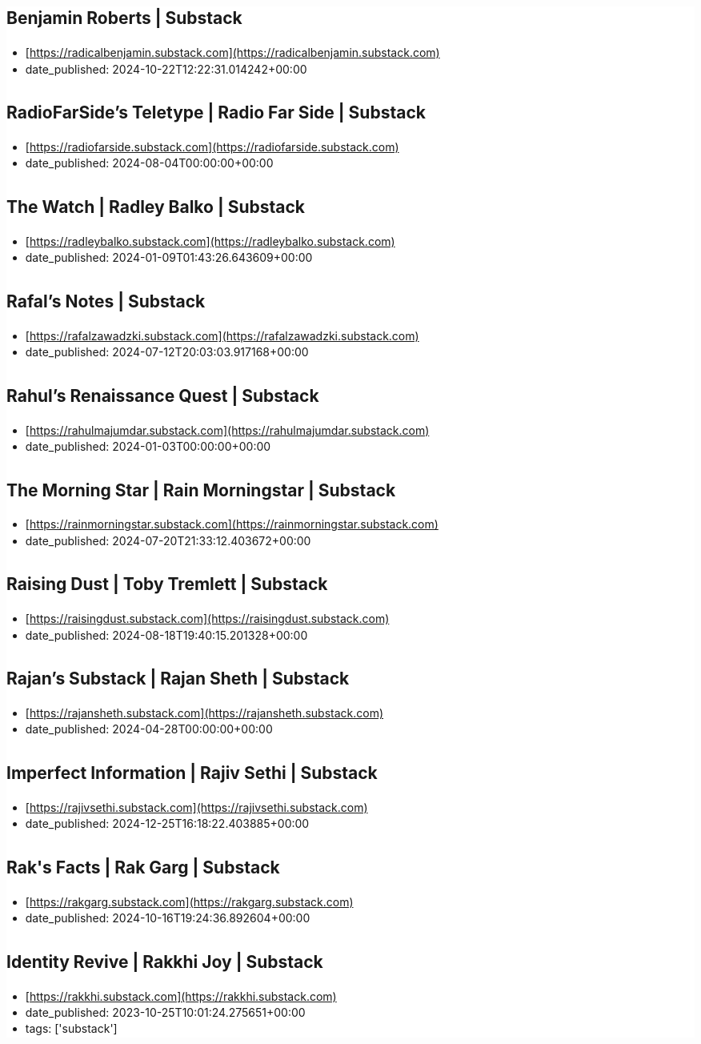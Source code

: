  ## Benjamin Roberts | Substack
 - [https://radicalbenjamin.substack.com](https://radicalbenjamin.substack.com)
 - date_published: 2024-10-22T12:22:31.014242+00:00

 ## RadioFarSide’s Teletype | Radio Far Side | Substack
 - [https://radiofarside.substack.com](https://radiofarside.substack.com)
 - date_published: 2024-08-04T00:00:00+00:00

 ## The Watch | Radley Balko | Substack
 - [https://radleybalko.substack.com](https://radleybalko.substack.com)
 - date_published: 2024-01-09T01:43:26.643609+00:00

 ## Rafal’s Notes | Substack
 - [https://rafalzawadzki.substack.com](https://rafalzawadzki.substack.com)
 - date_published: 2024-07-12T20:03:03.917168+00:00

 ## Rahul’s Renaissance Quest  | Substack
 - [https://rahulmajumdar.substack.com](https://rahulmajumdar.substack.com)
 - date_published: 2024-01-03T00:00:00+00:00

 ## The Morning Star | Rain Morningstar | Substack
 - [https://rainmorningstar.substack.com](https://rainmorningstar.substack.com)
 - date_published: 2024-07-20T21:33:12.403672+00:00

 ## Raising Dust  | Toby Tremlett | Substack
 - [https://raisingdust.substack.com](https://raisingdust.substack.com)
 - date_published: 2024-08-18T19:40:15.201328+00:00

 ## Rajan’s Substack | Rajan Sheth | Substack
 - [https://rajansheth.substack.com](https://rajansheth.substack.com)
 - date_published: 2024-04-28T00:00:00+00:00

 ## Imperfect Information | Rajiv Sethi | Substack
 - [https://rajivsethi.substack.com](https://rajivsethi.substack.com)
 - date_published: 2024-12-25T16:18:22.403885+00:00

 ## Rak's Facts | Rak Garg | Substack
 - [https://rakgarg.substack.com](https://rakgarg.substack.com)
 - date_published: 2024-10-16T19:24:36.892604+00:00

 ## Identity Revive | Rakkhi Joy | Substack
 - [https://rakkhi.substack.com](https://rakkhi.substack.com)
 - date_published: 2023-10-25T10:01:24.275651+00:00
 - tags: ['substack']
